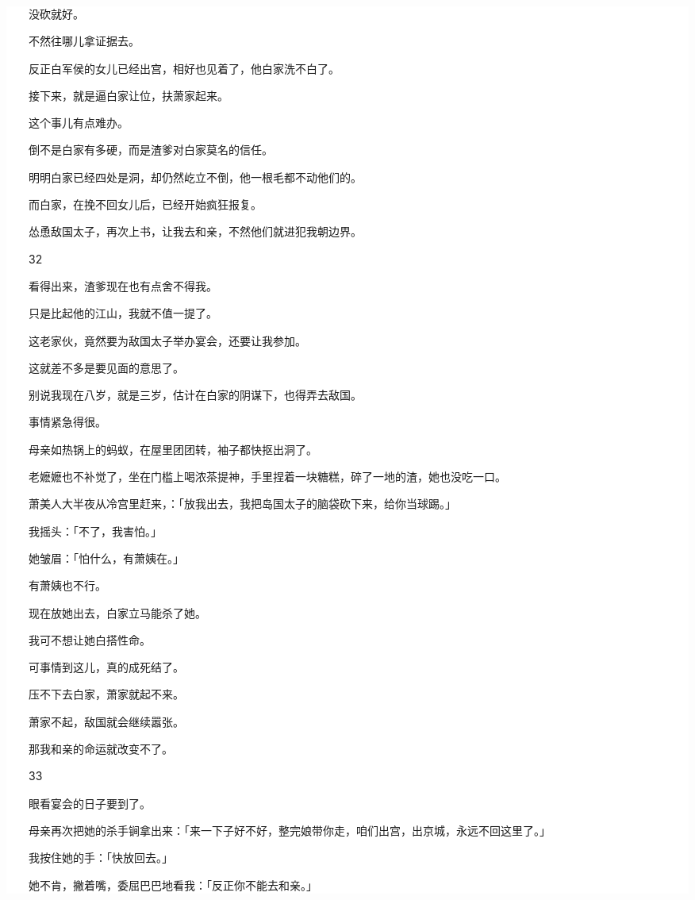 &emsp;&emsp;没砍就好。  
  
&emsp;&emsp;不然往哪儿拿证据去。  
  
&emsp;&emsp;反正白军侯的女儿已经出宫，相好也见着了，他白家洗不白了。  
  
&emsp;&emsp;接下来，就是逼白家让位，扶萧家起来。  
  
&emsp;&emsp;这个事儿有点难办。  
  
&emsp;&emsp;倒不是白家有多硬，而是渣爹对白家莫名的信任。  
  
&emsp;&emsp;明明白家已经四处是洞，却仍然屹立不倒，他一根毛都不动他们的。  
  
&emsp;&emsp;而白家，在挽不回女儿后，已经开始疯狂报复。  
  
&emsp;&emsp;怂恿敌国太子，再次上书，让我去和亲，不然他们就进犯我朝边界。  
  
&emsp;&emsp;32  
  
&emsp;&emsp;看得出来，渣爹现在也有点舍不得我。  
  
&emsp;&emsp;只是比起他的江山，我就不值一提了。  
  
&emsp;&emsp;这老家伙，竟然要为敌国太子举办宴会，还要让我参加。  
  
&emsp;&emsp;这就差不多是要见面的意思了。  
  
&emsp;&emsp;别说我现在八岁，就是三岁，估计在白家的阴谋下，也得弄去敌国。  
  
&emsp;&emsp;事情紧急得很。  
  
&emsp;&emsp;母亲如热锅上的蚂蚁，在屋里团团转，袖子都快抠出洞了。  
  
&emsp;&emsp;老嬷嬷也不补觉了，坐在门槛上喝浓茶提神，手里捏着一块糖糕，碎了一地的渣，她也没吃一口。  
  
&emsp;&emsp;萧美人大半夜从冷宫里赶来，：「放我出去，我把岛国太子的脑袋砍下来，给你当球踢。」  
  
&emsp;&emsp;我摇头：「不了，我害怕。」  
  
&emsp;&emsp;她皱眉：「怕什么，有萧姨在。」  
  
&emsp;&emsp;有萧姨也不行。  
  
&emsp;&emsp;现在放她出去，白家立马能杀了她。  
  
&emsp;&emsp;我可不想让她白搭性命。  
  
&emsp;&emsp;可事情到这儿，真的成死结了。  
  
&emsp;&emsp;压不下去白家，萧家就起不来。  
  
&emsp;&emsp;萧家不起，敌国就会继续嚣张。  
  
&emsp;&emsp;那我和亲的命运就改变不了。  
  
&emsp;&emsp;33  
  
&emsp;&emsp;眼看宴会的日子要到了。  
  
&emsp;&emsp;母亲再次把她的杀手锏拿出来：「来一下子好不好，整完娘带你走，咱们出宫，出京城，永远不回这里了。」  
  
&emsp;&emsp;我按住她的手：「快放回去。」  
  
&emsp;&emsp;她不肯，撇着嘴，委屈巴巴地看我：「反正你不能去和亲。」  
  